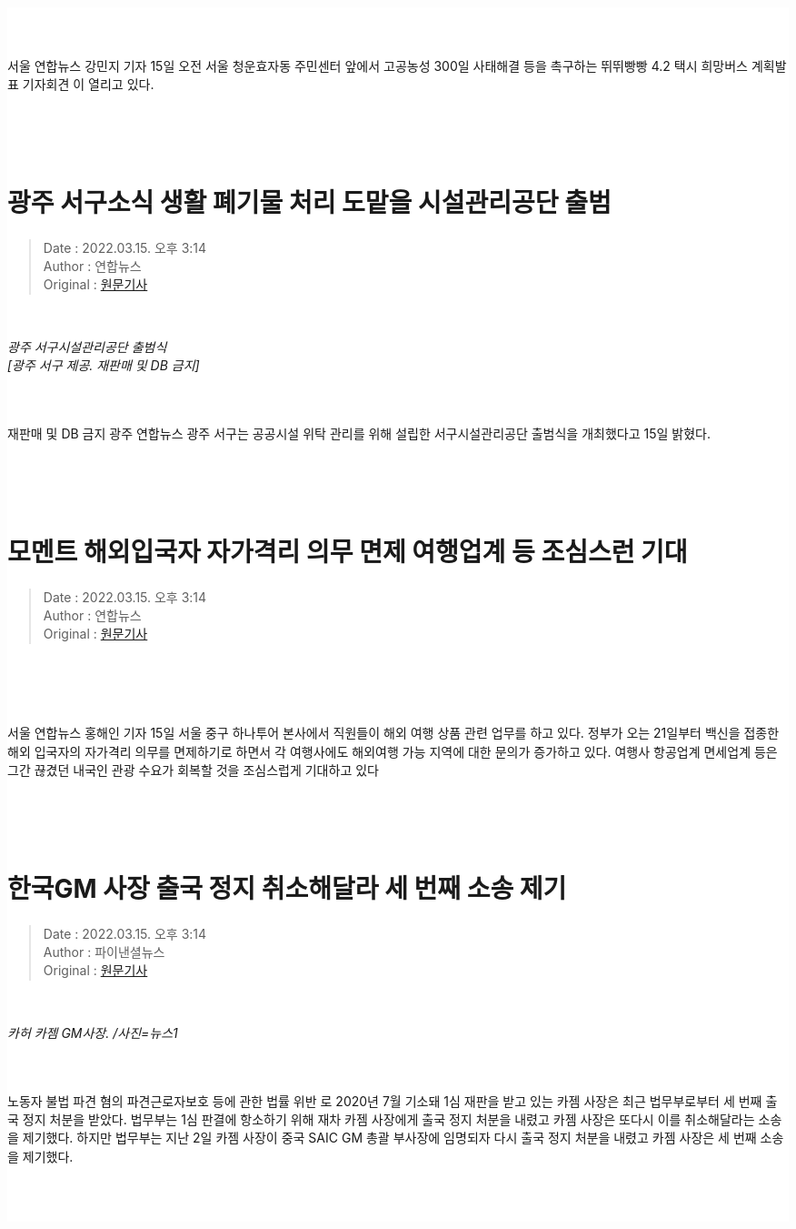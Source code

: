 <img alt="" src="https://imgnews.pstatic.net/image/001/2022/03/15/PYH2022031513400001300_P4_20220315151417596.jpg?type=w647"/>  
<br/><br/>  
  
서울 연합뉴스 강민지 기자 15일 오전 서울 청운효자동 주민센터 앞에서 고공농성 300일 사태해결 등을 촉구하는 뛰뛰빵빵 4.2 택시 희망버스 계획발표 기자회견 이 열리고 있다.  
<br/><br/><br/>  

  
# 광주 서구소식 생활 폐기물 처리 도맡을 시설관리공단 출범  
  
> Date : 2022.03.15. 오후 3:14  
> Author : 연합뉴스  
> Original : [원문기사](https://news.naver.com/main/read.naver?mode=LSD&mid=sec&sid1=102&oid=001&aid=0013052377)  
<br/>  
  
<img alt="" src="https://imgnews.pstatic.net/image/001/2022/03/15/AKR20220315113600054_01_i_P4_20220315151416924.jpg?type=w647"><em class="img_desc">광주 서구시설관리공단 출범식<br/>[광주 서구 제공. 재판매 및 DB 금지]</em></img>  
<br/><br/>  
  
재판매 및 DB 금지 광주 연합뉴스 광주 서구는 공공시설 위탁 관리를 위해 설립한 서구시설관리공단 출범식을 개최했다고 15일 밝혔다.  
<br/><br/><br/>  

  
# 모멘트 해외입국자 자가격리 의무 면제 여행업계 등 조심스런 기대  
  
> Date : 2022.03.15. 오후 3:14  
> Author : 연합뉴스  
> Original : [원문기사](https://news.naver.com/main/read.naver?mode=LSD&mid=sec&sid1=102&oid=001&aid=0013052376)  
<br/>  
  
<img alt="" src="https://imgnews.pstatic.net/image/001/2022/03/15/PYH2022031513390001300_P4_20220315151416203.jpg?type=w647"/>  
<br/><br/>  
  
서울 연합뉴스 홍해인 기자 15일 서울 중구 하나투어 본사에서 직원들이 해외 여행 상품 관련 업무를 하고 있다. 정부가 오는 21일부터 백신을 접종한 해외 입국자의 자가격리 의무를 면제하기로 하면서 각 여행사에도 해외여행 가능 지역에 대한 문의가 증가하고 있다. 여행사 항공업계 면세업계 등은 그간 끊겼던 내국인 관광 수요가 회복할 것을 조심스럽게 기대하고 있다  
<br/><br/><br/>  

  
# 한국GM 사장 출국 정지 취소해달라 세 번째 소송 제기  
  
> Date : 2022.03.15. 오후 3:14  
> Author : 파이낸셜뉴스  
> Original : [원문기사](https://news.naver.com/main/read.naver?mode=LSD&mid=sec&sid1=102&oid=014&aid=0004803457)  
<br/>  
  
<img alt="" src="https://imgnews.pstatic.net/image/014/2022/03/15/0004803457_001_20220315151405148.jpg?type=w647"><em class="img_desc">카허 카젬 GM사장. /사진=뉴스1</em></img>  
<br/><br/>  
  
노동자 불법 파견 혐의 파견근로자보호 등에 관한 법률 위반 로 2020년 7월 기소돼 1심 재판을 받고 있는 카젬 사장은 최근 법무부로부터 세 번째 출국 정지 처분을 받았다.
법무부는 1심 판결에 항소하기 위해 재차 카젬 사장에게 출국 정지 처분을 내렸고 카젬 사장은 또다시 이를 취소해달라는 소송을 제기했다.
하지만 법무부는 지난 2일 카젬 사장이 중국 SAIC GM 총괄 부사장에 임명되자 다시 출국 정지 처분을 내렸고 카젬 사장은 세 번째 소송을 제기했다.  
<br/><br/><br/>  
